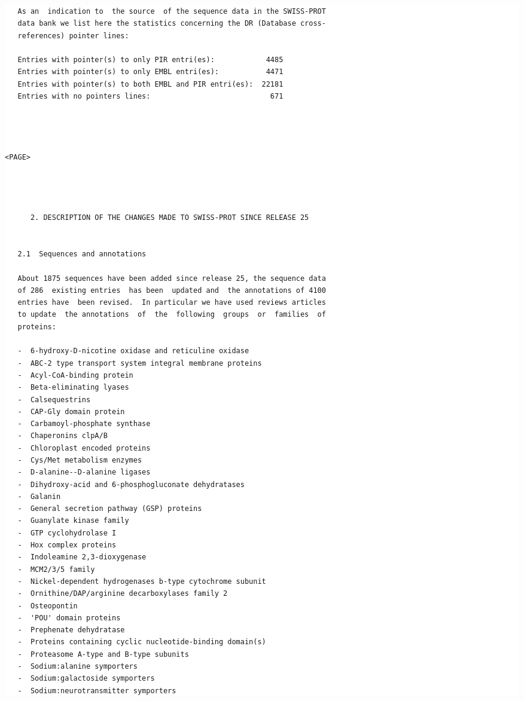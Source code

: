        As an  indication to  the source  of the sequence data in the SWISS-PROT
       data bank we list here the statistics concerning the DR (Database cross-
       references) pointer lines:

       Entries with pointer(s) to only PIR entri(es):            4485
       Entries with pointer(s) to only EMBL entri(es):           4471
       Entries with pointer(s) to both EMBL and PIR entri(es):  22181
       Entries with no pointers lines:                            671




    <PAGE>




          2. DESCRIPTION OF THE CHANGES MADE TO SWISS-PROT SINCE RELEASE 25


       2.1  Sequences and annotations

       About 1875 sequences have been added since release 25, the sequence data
       of 286  existing entries  has been  updated and  the annotations of 4100
       entries have  been revised.  In particular we have used reviews articles
       to update  the annotations  of  the  following  groups  or  families  of
       proteins:

       -  6-hydroxy-D-nicotine oxidase and reticuline oxidase
       -  ABC-2 type transport system integral membrane proteins
       -  Acyl-CoA-binding protein
       -  Beta-eliminating lyases
       -  Calsequestrins
       -  CAP-Gly domain protein
       -  Carbamoyl-phosphate synthase
       -  Chaperonins clpA/B
       -  Chloroplast encoded proteins
       -  Cys/Met metabolism enzymes
       -  D-alanine--D-alanine ligases
       -  Dihydroxy-acid and 6-phosphogluconate dehydratases
       -  Galanin
       -  General secretion pathway (GSP) proteins
       -  Guanylate kinase family
       -  GTP cyclohydrolase I
       -  Hox complex proteins
       -  Indoleamine 2,3-dioxygenase
       -  MCM2/3/5 family
       -  Nickel-dependent hydrogenases b-type cytochrome subunit
       -  Ornithine/DAP/arginine decarboxylases family 2
       -  Osteopontin
       -  'POU' domain proteins
       -  Prephenate dehydratase
       -  Proteins containing cyclic nucleotide-binding domain(s)
       -  Proteasome A-type and B-type subunits
       -  Sodium:alanine symporters
       -  Sodium:galactoside symporters
       -  Sodium:neurotransmitter symporters
